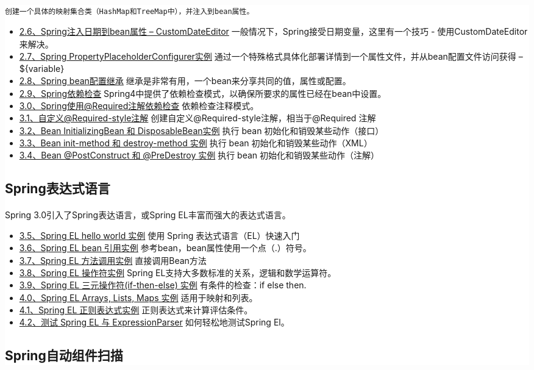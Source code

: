     创建一个具体的映射集合类（HashMap和TreeMap中），并注入到bean属性。
*   [2.6、Spring注入日期到bean属性 – CustomDateEditor](http://www.yiibai.com/spring/spring-how-to-pass-a-date-into-bean-property-customdateeditor.html)
    一般情况下，Spring接受日期变量，这里有一个技巧 - 使用CustomDateEditor来解决。
*   [2.7、Spring PropertyPlaceholderConfigurer实例](http://www.yiibai.com/spring/spring-propertyplaceholderconfigurer-example.html)
    通过一个特殊格式具体化部署详情到一个属性文件，并从bean配置文件访问获得 – ${variable}
*   [2.8、Spring bean配置继承](http://www.yiibai.com/spring/spring-bean-configuration-inheritance.html)
    继承是非常有用，一个bean来分享共同的值，属性或配置。
*   [2.9、Spring依赖检查](http://www.yiibai.com/spring/spring-properties-dependency-checking.html)
    Spring4中提供了依赖检查模式，以确保所要求的属性已经在bean中设置。
*   [3.0、Spring使用@Required注解依赖检查](http://www.yiibai.com/spring/spring-dependency-checking-with-required-annotation.html)
    依赖检查注释模式。
*   [3.1、自定义@Required-style注解](http://www.yiibai.com/spring/spring-define-custom-required-style-annotation.html)
    创建自定义@Required-style注解，相当于@Required 注解
*   [3.2、Bean InitializingBean 和 DisposableBean实例](http://www.yiibai.com/spring/spring-initializingbean-and-disposablebean-example.html)
    执行 bean 初始化和销毁某些动作（接口）
*   [3.3、Bean init-method 和 destroy-method 实例](http://www.yiibai.com/spring/spring-init-method-and-destroy-method-example.html)
    执行 bean 初始化和销毁某些动作（XML）
*   [3.4、Bean @PostConstruct 和 @PreDestroy 实例](http://www.yiibai.com/spring/spring-postconstruct-and-predestroy-example.html)
    执行 bean 初始化和销毁某些动作（注解）

## Spring表达式语言

Spring 3.0引入了Spring表达语言，或Spring EL丰富而强大的表达式语言。

*   [3.5、Spring EL hello world 实例](http://www.yiibai.com/spring/spring-el-hello-world-example.html)
    使用 Spring 表达式语言（EL）快速入门
*   [3.6、Spring EL bean 引用实例](http://www.yiibai.com/spring/spring-el-bean-reference-example.html)
    参考bean，bean属性使用一个点（.）符号。
*   [3.7、Spring EL 方法调用实例](http://www.yiibai.com/spring/spring-el-method-invocation-example.html)
    直接调用Bean方法
*   [3.8、Spring EL 操作符实例](http://www.yiibai.com/spring/spring-el-operators-example.html)
    Spring EL支持大多数标准的关系，逻辑和数学运算符。
*   [3.9、Spring EL 三元操作符(if-then-else) 实例](http://www.yiibai.com/spring/spring-el-ternary-operator-if-then-else-example.html)
    有条件的检查：if else then.
*   [4.0、Spring EL Arrays, Lists, Maps 实例](http://www.yiibai.com/spring/spring-el-lists-maps-example.html)
    适用于映射和列表。
*   [4.1、Spring EL 正则表达式实例](http://www.yiibai.com/spring/spring-el-regular-expression-example.html)
    正则表达式来计算评估条件。
*   [4.2、测试 Spring EL 与 ExpressionParser](http://www.yiibai.com/spring/test-spring-el-with-expressionparser.html)
    如何轻松地测试Spring El。

## Spring自动组件扫描
